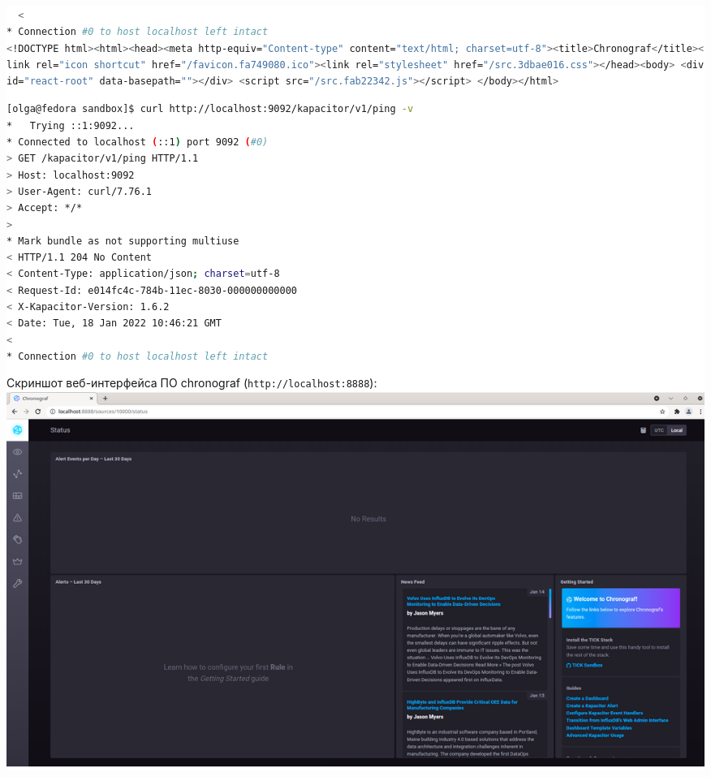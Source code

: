 ```bash
  <
* Connection #0 to host localhost left intact
<!DOCTYPE html><html><head><meta http-equiv="Content-type" content="text/html; charset=utf-8"><title>Chronograf</title><link rel="icon shortcut" href="/favicon.fa749080.ico"><link rel="stylesheet" href="/src.3dbae016.css"></head><body> <div id="react-root" data-basepath=""></div> <script src="/src.fab22342.js"></script> </body></html>
```

```bash
[olga@fedora sandbox]$ curl http://localhost:9092/kapacitor/v1/ping -v
*   Trying ::1:9092...
* Connected to localhost (::1) port 9092 (#0)
> GET /kapacitor/v1/ping HTTP/1.1
> Host: localhost:9092
> User-Agent: curl/7.76.1
> Accept: */*
> 
* Mark bundle as not supporting multiuse
< HTTP/1.1 204 No Content
< Content-Type: application/json; charset=utf-8
< Request-Id: e014fc4c-784b-11ec-8030-000000000000
< X-Kapacitor-Version: 1.6.2
< Date: Tue, 18 Jan 2022 10:46:21 GMT
< 
* Connection #0 to host localhost left intact
```

Скриншот веб-интерфейса ПО chronograf (`http://localhost:8888`):  
![chronograf](img/chronograf.png)
